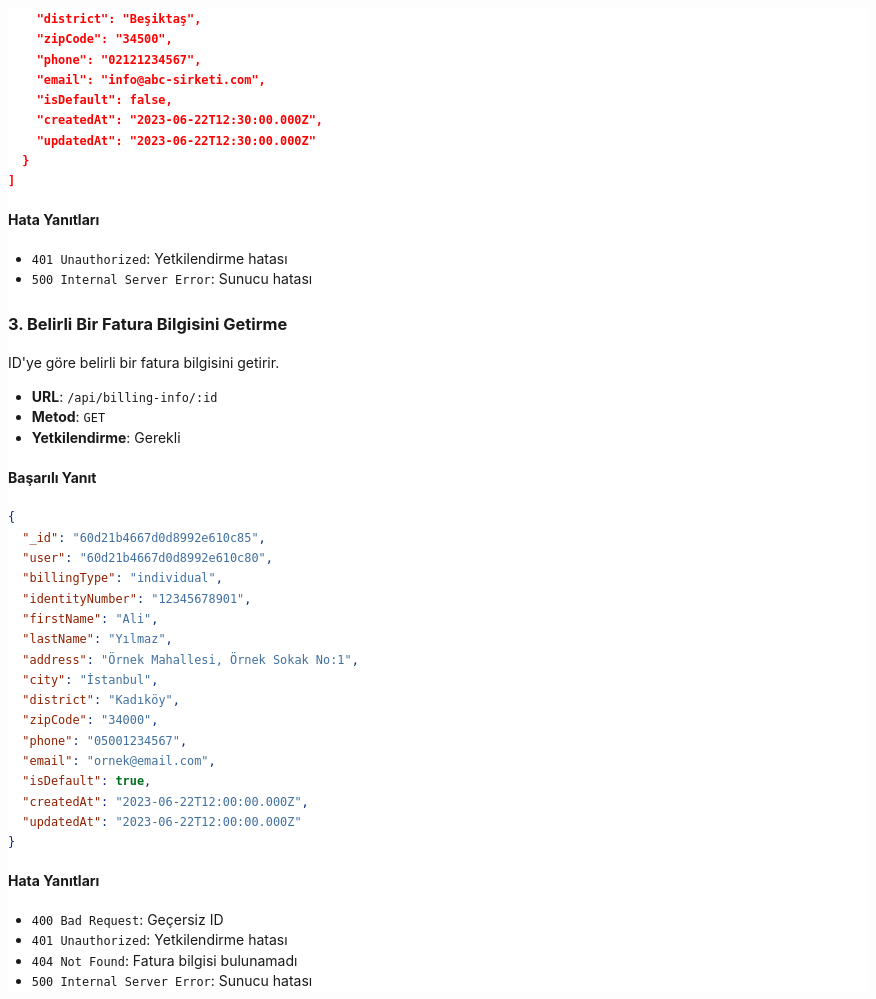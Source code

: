 ```json
    "district": "Beşiktaş",
    "zipCode": "34500",
    "phone": "02121234567",
    "email": "info@abc-sirketi.com",
    "isDefault": false,
    "createdAt": "2023-06-22T12:30:00.000Z",
    "updatedAt": "2023-06-22T12:30:00.000Z"
  }
]
```

#### Hata Yanıtları

- `401 Unauthorized`: Yetkilendirme hatası
- `500 Internal Server Error`: Sunucu hatası

### 3. Belirli Bir Fatura Bilgisini Getirme

ID'ye göre belirli bir fatura bilgisini getirir.

- **URL**: `/api/billing-info/:id`
- **Metod**: `GET`
- **Yetkilendirme**: Gerekli

#### Başarılı Yanıt

```json
{
  "_id": "60d21b4667d0d8992e610c85",
  "user": "60d21b4667d0d8992e610c80",
  "billingType": "individual",
  "identityNumber": "12345678901",
  "firstName": "Ali",
  "lastName": "Yılmaz",
  "address": "Örnek Mahallesi, Örnek Sokak No:1",
  "city": "İstanbul",
  "district": "Kadıköy",
  "zipCode": "34000",
  "phone": "05001234567",
  "email": "ornek@email.com",
  "isDefault": true,
  "createdAt": "2023-06-22T12:00:00.000Z",
  "updatedAt": "2023-06-22T12:00:00.000Z"
}
```

#### Hata Yanıtları

- `400 Bad Request`: Geçersiz ID
- `401 Unauthorized`: Yetkilendirme hatası
- `404 Not Found`: Fatura bilgisi bulunamadı
- `500 Internal Server Error`: Sunucu hatası
